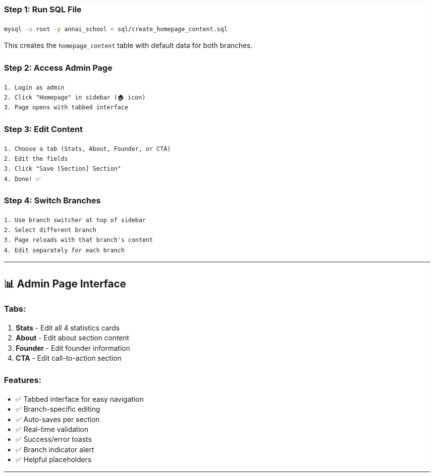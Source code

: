 ### **Step 1: Run SQL File**
```bash
mysql -u root -p annai_school < sql/create_homepage_content.sql
```

This creates the `homepage_content` table with default data for both branches.

### **Step 2: Access Admin Page**
```
1. Login as admin
2. Click "Homepage" in sidebar (🏠 icon)
3. Page opens with tabbed interface
```

### **Step 3: Edit Content**
```
1. Choose a tab (Stats, About, Founder, or CTA)
2. Edit the fields
3. Click "Save [Section] Section"
4. Done! ✅
```

### **Step 4: Switch Branches**
```
1. Use branch switcher at top of sidebar
2. Select different branch
3. Page reloads with that branch's content
4. Edit separately for each branch
```

---

## 📊 **Admin Page Interface**

### **Tabs:**
1. **Stats** - Edit all 4 statistics cards
2. **About** - Edit about section content
3. **Founder** - Edit founder information
4. **CTA** - Edit call-to-action section

### **Features:**
- ✅ Tabbed interface for easy navigation
- ✅ Branch-specific editing
- ✅ Auto-saves per section
- ✅ Real-time validation
- ✅ Success/error toasts
- ✅ Branch indicator alert
- ✅ Helpful placeholders

---
